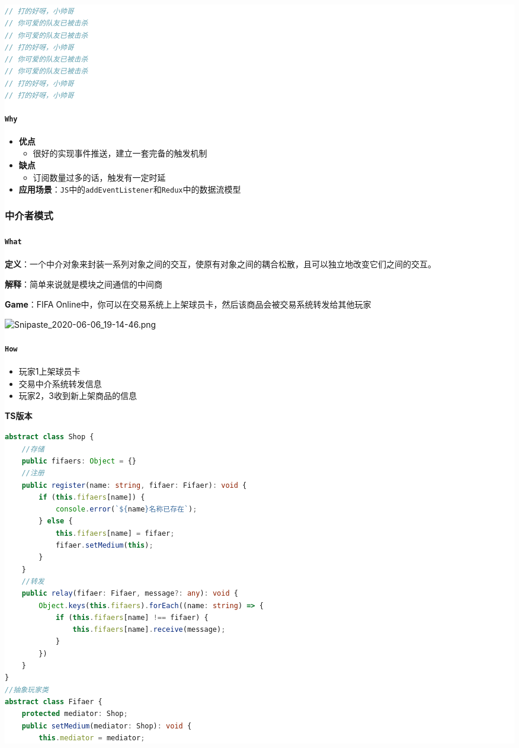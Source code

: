 ```js
// 打的好呀，小帅哥
// 你可爱的队友已被击杀
// 你可爱的队友已被击杀
// 打的好呀，小帅哥
// 你可爱的队友已被击杀
// 你可爱的队友已被击杀
// 打的好呀，小帅哥
// 打的好呀，小帅哥

```

#### `Why`

- **优点**
  - 很好的实现事件推送，建立一套完备的触发机制
- **缺点**
  - 订阅数量过多的话，触发有一定时延
- **应用场景**：`JS`中的`addEventListener`和`Redux`中的数据流模型

### 中介者模式

#### `What`

**定义**：一个中介对象来封装一系列对象之间的交互，使原有对象之间的耦合松散，且可以独立地改变它们之间的交互。

**解释**：简单来说就是模块之间通信的中间商

**Game**：FIFA Online中，你可以在交易系统上上架球员卡，然后该商品会被交易系统转发给其他玩家

![Snipaste_2020-06-06_19-14-46.png](https://user-gold-cdn.xitu.io/2020/6/7/1728e25b5267513f?w=443&h=413&f=jpeg&s=27895)

#### `How`

- 玩家1上架球员卡
- 交易中介系统转发信息
- 玩家2，3收到新上架商品的信息

**TS版本**

```ts
abstract class Shop {
    //存储
    public fifaers: Object = {}
    //注册
    public register(name: string, fifaer: Fifaer): void {
        if (this.fifaers[name]) {
            console.error(`${name}名称已存在`);
        } else {
            this.fifaers[name] = fifaer;
            fifaer.setMedium(this);
        }
    }
    //转发
    public relay(fifaer: Fifaer, message?: any): void {
        Object.keys(this.fifaers).forEach((name: string) => {
            if (this.fifaers[name] !== fifaer) {
                this.fifaers[name].receive(message);
            }
        })
    }
}
//抽象玩家类
abstract class Fifaer {
    protected mediator: Shop;
    public setMedium(mediator: Shop): void {
        this.mediator = mediator;
```